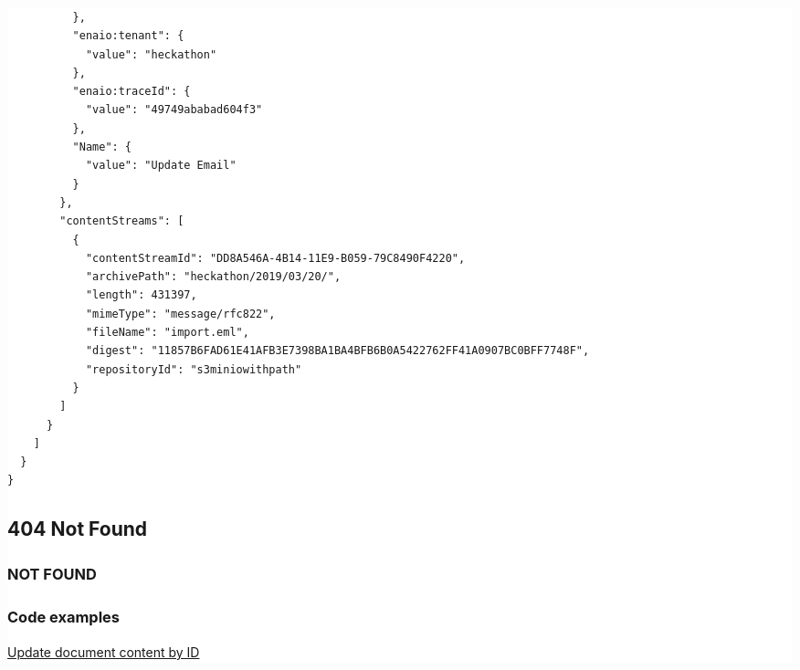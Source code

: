 ```
          },
          "enaio:tenant": {
            "value": "heckathon"
          },
          "enaio:traceId": {
            "value": "49749ababad604f3"
          },
          "Name": {
            "value": "Update Email"
          }
        },
        "contentStreams": [
          {
            "contentStreamId": "DD8A546A-4B14-11E9-B059-79C8490F4220",
            "archivePath": "heckathon/2019/03/20/",
            "length": 431397,
            "mimeType": "message/rfc822",
            "fileName": "import.eml",
            "digest": "11857B6FAD61E41AFB3E7398BA1BA4BFB6B0A5422762FF41A0907BC0BFF7748F",
            "repositoryId": "s3miniowithpath"
          }
        ]
      }
    ]
  }
}
```

## 404 Not Found

### NOT FOUND



### Code examples
 
[Update document content by ID](./Update-to-yuuvis.html)
